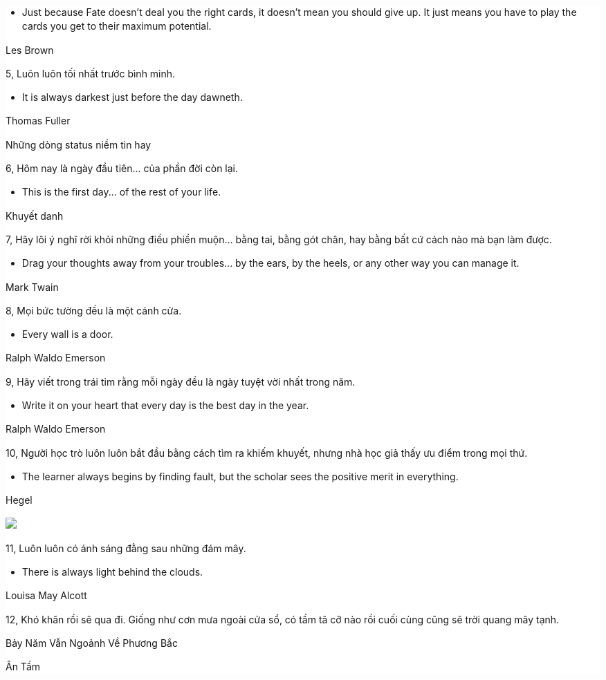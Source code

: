 - Just because Fate doesn’t deal you the right cards, it doesn’t mean you
should give up. It just means you have to play the cards you get to their
maximum potential.

Les Brown

5, Luôn luôn tối nhất trước bình minh.

- It is always darkest just before the day dawneth.

Thomas Fuller

Những dòng status niềm tin hay

6, Hôm nay là ngày đầu tiên... của phần đời còn lại.

- This is the first day... of the rest of your life.

Khuyết danh

7, Hãy lôi ý nghĩ rời khỏi những điều phiền muộn... bằng tai, bằng gót chân,
hay bằng bất cứ cách nào mà bạn làm được.

- Drag your thoughts away from your troubles... by the ears, by the heels,
or any other way you can manage it.

Mark Twain

8, Mọi bức tường đều là một cánh cửa.

- Every wall is a door.

Ralph Waldo Emerson

9, Hãy viết trong trái tim rằng mỗi ngày đều là ngày tuyệt vời nhất trong
năm.

- Write it on your heart that every day is the best day in the year.

Ralph Waldo Emerson

10, Người học trò luôn luôn bắt đầu bằng cách tìm ra khiếm khuyết, nhưng
nhà học giả thấy ưu điểm trong mọi thứ.

- The learner always begins by finding fault, but the scholar sees the positive
merit in everything.

Hegel

![](https://ocuaso.com/wp-content/uploads/2017/05/status-danh-ngon-va-cau-noi-hay-ve-su-lac-quan-yeu-doi-y-nghia-4.jpg)

11, Luôn luôn có ánh sáng đằng sau những đám mây.

- There is always light behind the clouds.

Louisa May Alcott

12, Khó khăn rồi sẽ qua đi. Giống như cơn mưa ngoài cửa sổ, có tầm tã cỡ
nào rồi cuối cùng cũng sẽ trời quang mây tạnh.

Bảy Năm Vẫn Ngoảnh Về Phương Bắc

Ân Tầm
